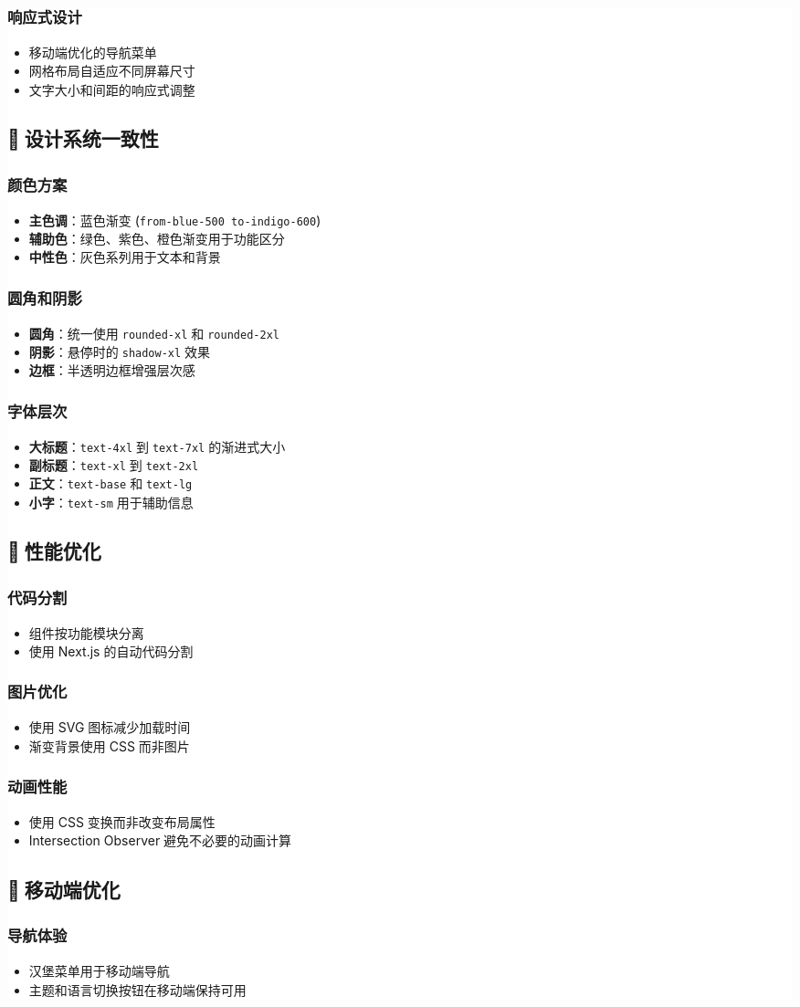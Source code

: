 ### 响应式设计

- 移动端优化的导航菜单
- 网格布局自适应不同屏幕尺寸
- 文字大小和间距的响应式调整

## 🎨 设计系统一致性

### 颜色方案

- **主色调**：蓝色渐变 (`from-blue-500 to-indigo-600`)
- **辅助色**：绿色、紫色、橙色渐变用于功能区分
- **中性色**：灰色系列用于文本和背景

### 圆角和阴影

- **圆角**：统一使用 `rounded-xl` 和 `rounded-2xl`
- **阴影**：悬停时的 `shadow-xl` 效果
- **边框**：半透明边框增强层次感

### 字体层次

- **大标题**：`text-4xl` 到 `text-7xl` 的渐进式大小
- **副标题**：`text-xl` 到 `text-2xl`
- **正文**：`text-base` 和 `text-lg`
- **小字**：`text-sm` 用于辅助信息

## 🚀 性能优化

### 代码分割

- 组件按功能模块分离
- 使用 Next.js 的自动代码分割

### 图片优化

- 使用 SVG 图标减少加载时间
- 渐变背景使用 CSS 而非图片

### 动画性能

- 使用 CSS 变换而非改变布局属性
- Intersection Observer 避免不必要的动画计算

## 📱 移动端优化

### 导航体验

- 汉堡菜单用于移动端导航
- 主题和语言切换按钮在移动端保持可用
